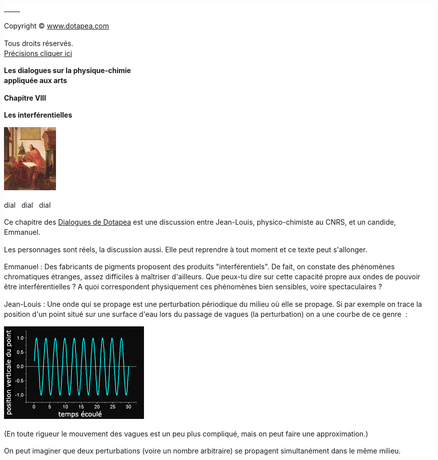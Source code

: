 \_\_\_\_\_

Copyright © www.dotapea.com

Tous droits réservés.  
[Précisions cliquer ici](droitscopie.html)

**Les dialogues sur la physique-chimie  
appliquée aux arts**

**Chapitre VIII**

**Les interférentielles**

[![](images/chap00cornelissavantvw.jpg)](dialoguesdotapea.html#notecornelis)

dial   dial   dial

Ce chapitre des [Dialogues de Dotapea](dialoguesdotapea.html) est une discussion entre Jean-Louis, physico-chimiste au CNRS, et un candide, Emmanuel.

Les personnages sont réels, la discussion aussi. Elle peut reprendre à tout moment et ce texte peut s'allonger.

Emmanuel : Des fabricants de pigments proposent des produits "interférentiels". De fait, on constate des phénomènes chromatiques étranges, assez difficiles à maîtriser d'ailleurs. Que peux-tu dire sur cette capacité propre aux ondes de pouvoir être interférentielles ? A quoi correspondent physiquement ces phénomènes bien sensibles, voire spectaculaires ?

Jean-Louis : Une onde qui se propage est une perturbation périodique du milieu où elle se propage. Si par exemple on trace la position d'un point situé sur une surface d'eau lors du passage de vagues (la perturbation) on a une courbe de ce genre  :

![](images/chap08courbe010.jpg)

(En toute rigueur le mouvement des vagues est un peu plus compliqué, mais on peut faire une approximation.)

On peut imaginer que deux perturbations (voire un nombre arbitraire) se propagent simultanément dans le même milieu.
